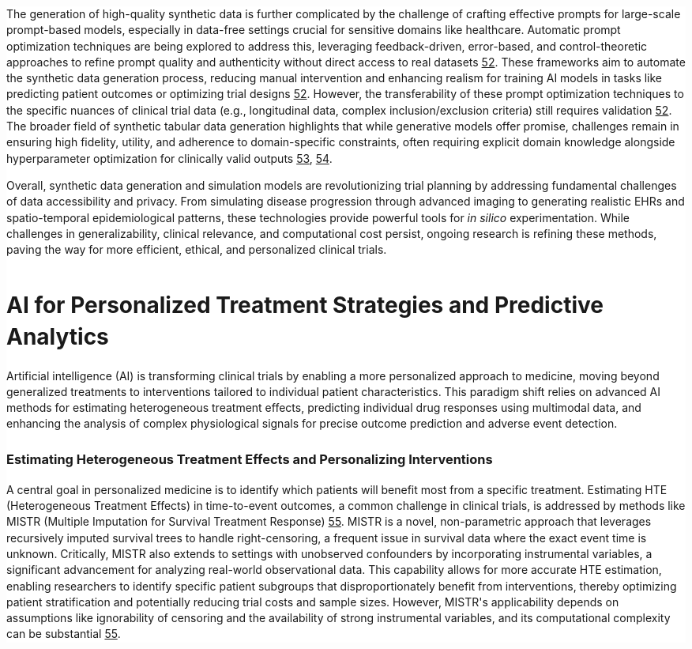 The generation of high-quality synthetic data is further complicated by the challenge of crafting effective prompts for large-scale prompt-based models, especially in data-free settings crucial for sensitive domains like healthcare. Automatic prompt optimization techniques are being explored to address this, leveraging feedback-driven, error-based, and control-theoretic approaches to refine prompt quality and authenticity without direct access to real datasets [52](http://arxiv.org/pdf/2502.03078v2). These frameworks aim to automate the synthetic data generation process, reducing manual intervention and enhancing realism for training AI models in tasks like predicting patient outcomes or optimizing trial designs [52](http://arxiv.org/pdf/2502.03078v2). However, the transferability of these prompt optimization techniques to the specific nuances of clinical trial data (e.g., longitudinal data, complex inclusion/exclusion criteria) still requires validation [52](http://arxiv.org/pdf/2502.03078v2). The broader field of synthetic tabular data generation highlights that while generative models offer promise, challenges remain in ensuring high fidelity, utility, and adherence to domain-specific constraints, often requiring explicit domain knowledge alongside hyperparameter optimization for clinically valid outputs [53](https://www.semanticscholar.org/paper/62623220ebe64c1ae134c51b73a1ab37667761d5), [54](https://www.semanticscholar.org/paper/e56e9f956e2965f02e5d3e621c600de3947cbf1a).

Overall, synthetic data generation and simulation models are revolutionizing trial planning by addressing fundamental challenges of data accessibility and privacy. From simulating disease progression through advanced imaging to generating realistic EHRs and spatio-temporal epidemiological patterns, these technologies provide powerful tools for *in silico* experimentation. While challenges in generalizability, clinical relevance, and computational cost persist, ongoing research is refining these methods, paving the way for more efficient, ethical, and personalized clinical trials.

# AI for Personalized Treatment Strategies and Predictive Analytics

Artificial intelligence (AI) is transforming clinical trials by enabling a more personalized approach to medicine, moving beyond generalized treatments to interventions tailored to individual patient characteristics. This paradigm shift relies on advanced AI methods for estimating heterogeneous treatment effects, predicting individual drug responses using multimodal data, and enhancing the analysis of complex physiological signals for precise outcome prediction and adverse event detection.

### Estimating Heterogeneous Treatment Effects and Personalizing Interventions

A central goal in personalized medicine is to identify which patients will benefit most from a specific treatment. Estimating HTE (Heterogeneous Treatment Effects) in time-to-event outcomes, a common challenge in clinical trials, is addressed by methods like MISTR (Multiple Imputation for Survival Treatment Response) [55](http://arxiv.org/pdf/2502.01575v1). MISTR is a novel, non-parametric approach that leverages recursively imputed survival trees to handle right-censoring, a frequent issue in survival data where the exact event time is unknown. Critically, MISTR also extends to settings with unobserved confounders by incorporating instrumental variables, a significant advancement for analyzing real-world observational data. This capability allows for more accurate HTE estimation, enabling researchers to identify specific patient subgroups that disproportionately benefit from interventions, thereby optimizing patient stratification and potentially reducing trial costs and sample sizes. However, MISTR's applicability depends on assumptions like ignorability of censoring and the availability of strong instrumental variables, and its computational complexity can be substantial [55](http://arxiv.org/pdf/2502.01575v1).

